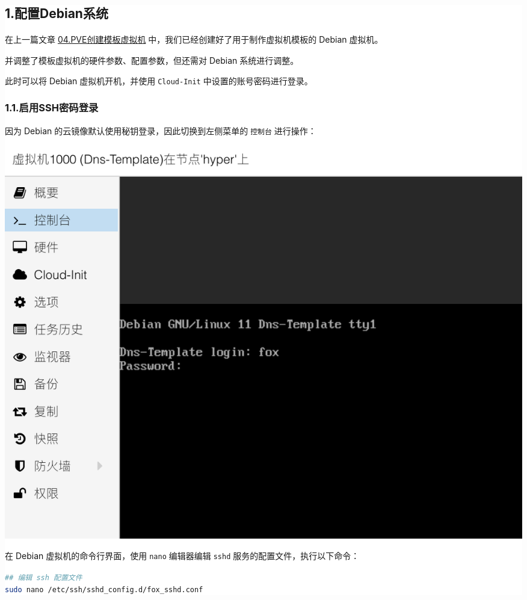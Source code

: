 ## 1.配置Debian系统

在上一篇文章 [04.PVE创建模板虚拟机](./04.PVE创建模板虚拟机.md) 中，我们已经创建好了用于制作虚拟机模板的 Debian 虚拟机。  

并调整了模板虚拟机的硬件参数、配置参数，但还需对 Debian 系统进行调整。  

此时可以将 Debian 虚拟机开机，并使用 `Cloud-Init` 中设置的账号密码进行登录。  

### 1.1.启用SSH密码登录

因为 Debian 的云镜像默认使用秘钥登录，因此切换到左侧菜单的 `控制台` 进行操作：

![登录Debian操作系统](img/p05/os_login.png)

在 Debian 虚拟机的命令行界面，使用 `nano` 编辑器编辑 `sshd` 服务的配置文件，执行以下命令：

```bash
## 编辑 ssh 配置文件
sudo nano /etc/ssh/sshd_config.d/fox_sshd.conf
```
